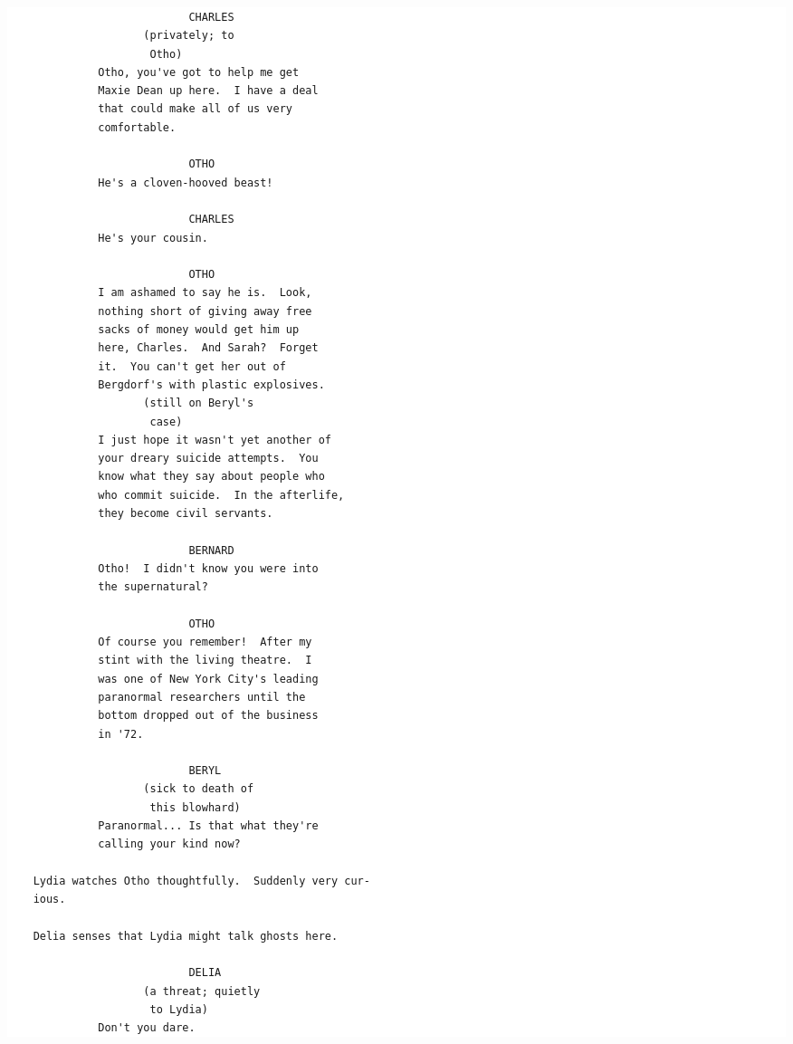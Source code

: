                                 CHARLES
                         (privately; to
                          Otho)
                  Otho, you've got to help me get
                  Maxie Dean up here.  I have a deal
                  that could make all of us very
                  comfortable.

                                OTHO
                  He's a cloven-hooved beast!

                                CHARLES
                  He's your cousin.

                                OTHO
                  I am ashamed to say he is.  Look,
                  nothing short of giving away free
                  sacks of money would get him up
                  here, Charles.  And Sarah?  Forget
                  it.  You can't get her out of
                  Bergdorf's with plastic explosives.
                         (still on Beryl's
                          case)
                  I just hope it wasn't yet another of
                  your dreary suicide attempts.  You
                  know what they say about people who
                  who commit suicide.  In the afterlife,
                  they become civil servants.

                                BERNARD
                  Otho!  I didn't know you were into
                  the supernatural?

                                OTHO
                  Of course you remember!  After my
                  stint with the living theatre.  I
                  was one of New York City's leading
                  paranormal researchers until the
                  bottom dropped out of the business
                  in '72.

                                BERYL
                         (sick to death of
                          this blowhard)
                  Paranormal... Is that what they're
                  calling your kind now?

        Lydia watches Otho thoughtfully.  Suddenly very cur-
        ious.

        Delia senses that Lydia might talk ghosts here.

                                DELIA
                         (a threat; quietly
                          to Lydia)
                  Don't you dare.
